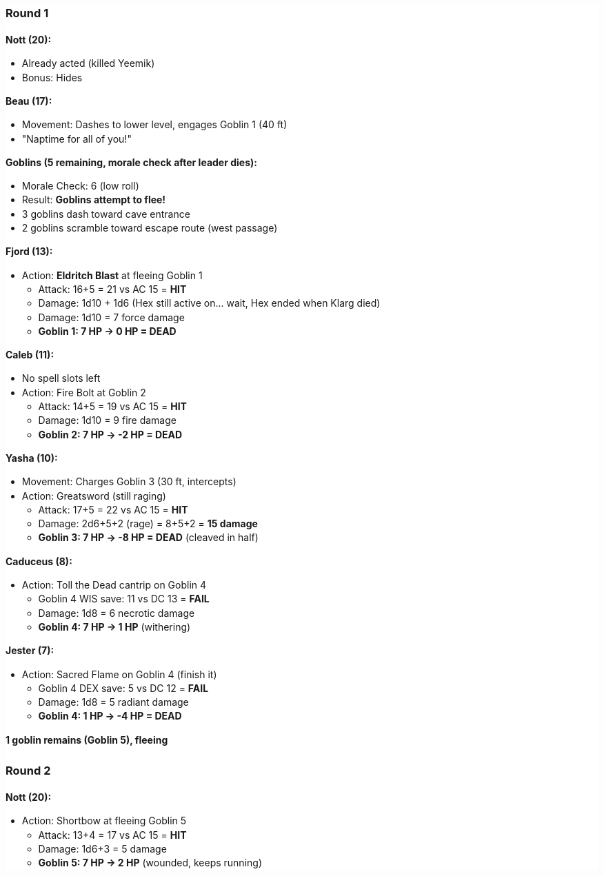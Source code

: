 ### Round 1

**Nott (20):**
- Already acted (killed Yeemik)
- Bonus: Hides

**Beau (17):**
- Movement: Dashes to lower level, engages Goblin 1 (40 ft)
- "Naptime for all of you!"

**Goblins (5 remaining, morale check after leader dies):**
- Morale Check: 6 (low roll)
- Result: **Goblins attempt to flee!**
- 3 goblins dash toward cave entrance
- 2 goblins scramble toward escape route (west passage)

**Fjord (13):**
- Action: **Eldritch Blast** at fleeing Goblin 1
  - Attack: 16+5 = 21 vs AC 15 = **HIT**
  - Damage: 1d10 + 1d6 (Hex still active on... wait, Hex ended when Klarg died)
  - Damage: 1d10 = 7 force damage
  - **Goblin 1: 7 HP → 0 HP = DEAD**

**Caleb (11):**
- No spell slots left
- Action: Fire Bolt at Goblin 2
  - Attack: 14+5 = 19 vs AC 15 = **HIT**
  - Damage: 1d10 = 9 fire damage
  - **Goblin 2: 7 HP → -2 HP = DEAD**

**Yasha (10):**
- Movement: Charges Goblin 3 (30 ft, intercepts)
- Action: Greatsword (still raging)
  - Attack: 17+5 = 22 vs AC 15 = **HIT**
  - Damage: 2d6+5+2 (rage) = 8+5+2 = **15 damage**
  - **Goblin 3: 7 HP → -8 HP = DEAD** (cleaved in half)

**Caduceus (8):**
- Action: Toll the Dead cantrip on Goblin 4
  - Goblin 4 WIS save: 11 vs DC 13 = **FAIL**
  - Damage: 1d8 = 6 necrotic damage
  - **Goblin 4: 7 HP → 1 HP** (withering)

**Jester (7):**
- Action: Sacred Flame on Goblin 4 (finish it)
  - Goblin 4 DEX save: 5 vs DC 12 = **FAIL**
  - Damage: 1d8 = 5 radiant damage
  - **Goblin 4: 1 HP → -4 HP = DEAD**

**1 goblin remains (Goblin 5), fleeing**

### Round 2

**Nott (20):**
- Action: Shortbow at fleeing Goblin 5
  - Attack: 13+4 = 17 vs AC 15 = **HIT**
  - Damage: 1d6+3 = 5 damage
  - **Goblin 5: 7 HP → 2 HP** (wounded, keeps running)
